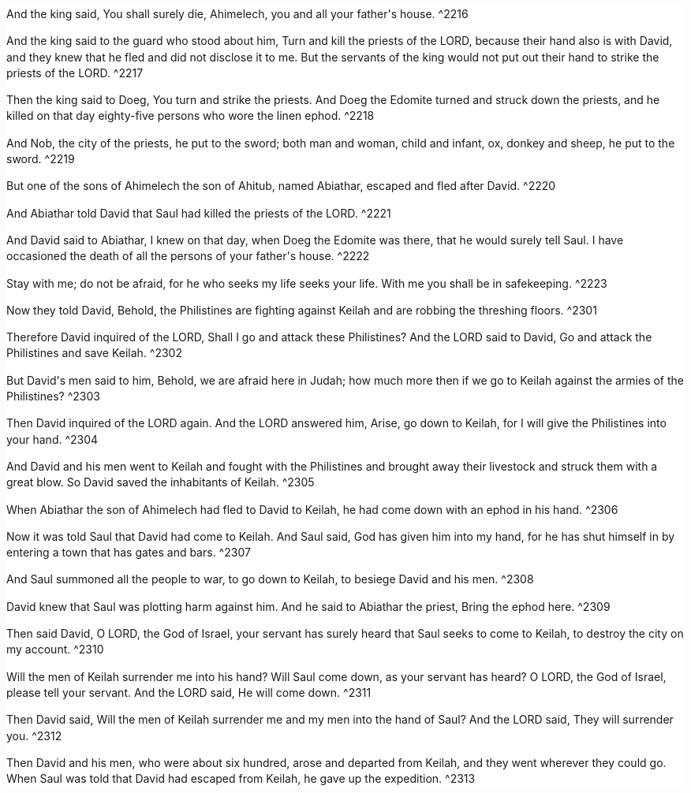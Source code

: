 And the king said, You shall surely die, Ahimelech, you and all your father's house. ^2216

And the king said to the guard who stood about him, Turn and kill the priests of the LORD, because their hand also is with David, and they knew that he fled and did not disclose it to me. But the servants of the king would not put out their hand to strike the priests of the LORD. ^2217

Then the king said to Doeg, You turn and strike the priests. And Doeg the Edomite turned and struck down the priests, and he killed on that day eighty-five persons who wore the linen ephod. ^2218

And Nob, the city of the priests, he put to the sword; both man and woman, child and infant, ox, donkey and sheep, he put to the sword. ^2219

But one of the sons of Ahimelech the son of Ahitub, named Abiathar, escaped and fled after David. ^2220

And Abiathar told David that Saul had killed the priests of the LORD. ^2221

And David said to Abiathar, I knew on that day, when Doeg the Edomite was there, that he would surely tell Saul. I have occasioned the death of all the persons of your father's house. ^2222

Stay with me; do not be afraid, for he who seeks my life seeks your life. With me you shall be in safekeeping. ^2223


Now they told David, Behold, the Philistines are fighting against Keilah and are robbing the threshing floors. ^2301

Therefore David inquired of the LORD, Shall I go and attack these Philistines? And the LORD said to David, Go and attack the Philistines and save Keilah. ^2302

But David's men said to him, Behold, we are afraid here in Judah; how much more then if we go to Keilah against the armies of the Philistines? ^2303

Then David inquired of the LORD again. And the LORD answered him, Arise, go down to Keilah, for I will give the Philistines into your hand. ^2304

And David and his men went to Keilah and fought with the Philistines and brought away their livestock and struck them with a great blow. So David saved the inhabitants of Keilah. ^2305

When Abiathar the son of Ahimelech had fled to David to Keilah, he had come down with an ephod in his hand. ^2306

Now it was told Saul that David had come to Keilah. And Saul said, God has given him into my hand, for he has shut himself in by entering a town that has gates and bars. ^2307

And Saul summoned all the people to war, to go down to Keilah, to besiege David and his men. ^2308

David knew that Saul was plotting harm against him. And he said to Abiathar the priest, Bring the ephod here. ^2309

Then said David, O LORD, the God of Israel, your servant has surely heard that Saul seeks to come to Keilah, to destroy the city on my account. ^2310

Will the men of Keilah surrender me into his hand? Will Saul come down, as your servant has heard? O LORD, the God of Israel, please tell your servant. And the LORD said, He will come down. ^2311

Then David said, Will the men of Keilah surrender me and my men into the hand of Saul? And the LORD said, They will surrender you. ^2312

Then David and his men, who were about six hundred, arose and departed from Keilah, and they went wherever they could go. When Saul was told that David had escaped from Keilah, he gave up the expedition. ^2313

